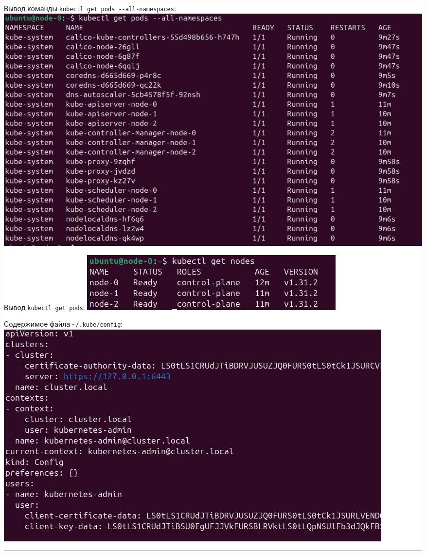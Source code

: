Вывод команды `kubectl get pods --all-namespaces`:
![Task2](/diplom/task2_3.jpg "Задание 2")

Вывод `kubectl get pods`:
![Task2](/diplom/task2_4.jpg "Задание 2")

Содержимое файла `~/.kube/config`:
![Task2](/diplom/task2_5.jpg "Задание 2")

---